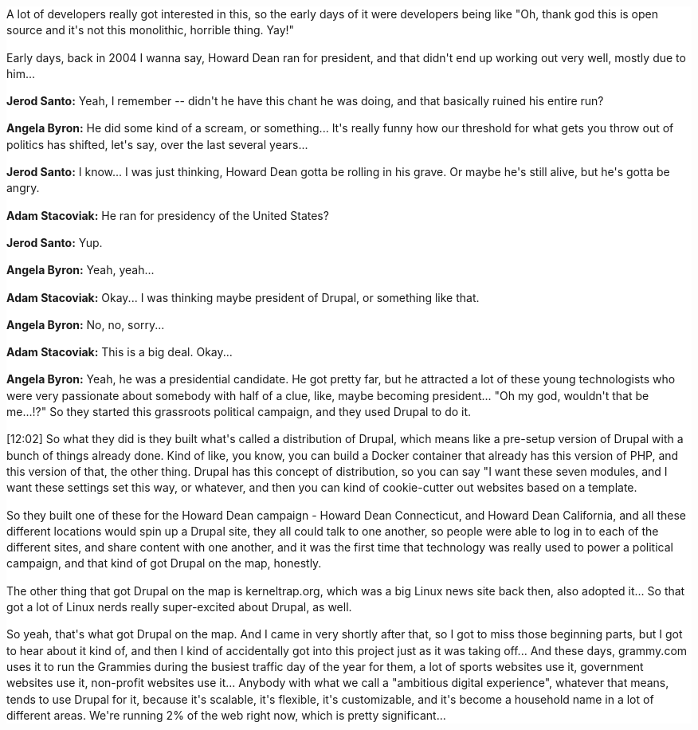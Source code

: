 A lot of developers really got interested in this, so the early days of it were developers being like "Oh, thank god this is open source and it's not this monolithic, horrible thing. Yay!"

Early days, back in 2004 I wanna say, Howard Dean ran for president, and that didn't end up working out very well, mostly due to him...

**Jerod Santo:** Yeah, I remember -- didn't he have this chant he was doing, and that basically ruined his entire run?

**Angela Byron:** He did some kind of a scream, or something... It's really funny how our threshold for what gets you throw out of politics has shifted, let's say, over the last several years...

**Jerod Santo:** I know... I was just thinking, Howard Dean gotta be rolling in his grave. Or maybe he's still alive, but he's gotta be angry.

**Adam Stacoviak:** He ran for presidency of the United States?

**Jerod Santo:** Yup.

**Angela Byron:** Yeah, yeah...

**Adam Stacoviak:** Okay... I was thinking maybe president of Drupal, or something like that.

**Angela Byron:** No, no, sorry...

**Adam Stacoviak:** This is a big deal. Okay...

**Angela Byron:** Yeah, he was a presidential candidate. He got pretty far, but he attracted a lot of these young technologists who were very passionate about somebody with half of a clue, like, maybe becoming president... "Oh my god, wouldn't that be me...!?" So they started this grassroots political campaign, and they used Drupal to do it.

\[12:02\] So what they did is they built what's called a distribution of Drupal, which means like a pre-setup version of Drupal with a bunch of things already done. Kind of like, you know, you can build a Docker container that already has this version of PHP, and this version of that, the other thing. Drupal has this concept of distribution, so you can say "I want these seven modules, and I want these settings set this way, or whatever, and then you can kind of cookie-cutter out websites based on a template.

So they built one of these for the Howard Dean campaign - Howard Dean Connecticut, and Howard Dean California, and all these different locations would spin up a Drupal site, they all could talk to one another, so people were able to log in to each of the different sites, and share content with one another, and it was the first time that technology was really used to power a political campaign, and that kind of got Drupal on the map, honestly.

The other thing that got Drupal on the map is kerneltrap.org, which was a big Linux news site back then, also adopted it... So that got a lot of Linux nerds really super-excited about Drupal, as well.

So yeah, that's what got Drupal on the map. And I came in very shortly after that, so I got to miss those beginning parts, but I got to hear about it kind of, and then I kind of accidentally got into this project just as it was taking off... And these days, grammy.com uses it to run the Grammies during the busiest traffic day of the year for them, a lot of sports websites use it, government websites use it, non-profit websites use it... Anybody with what we call a "ambitious digital experience", whatever that means, tends to use Drupal for it, because it's scalable, it's flexible, it's customizable, and it's become a household name in a lot of different areas. We're running 2% of the web right now, which is pretty significant...

